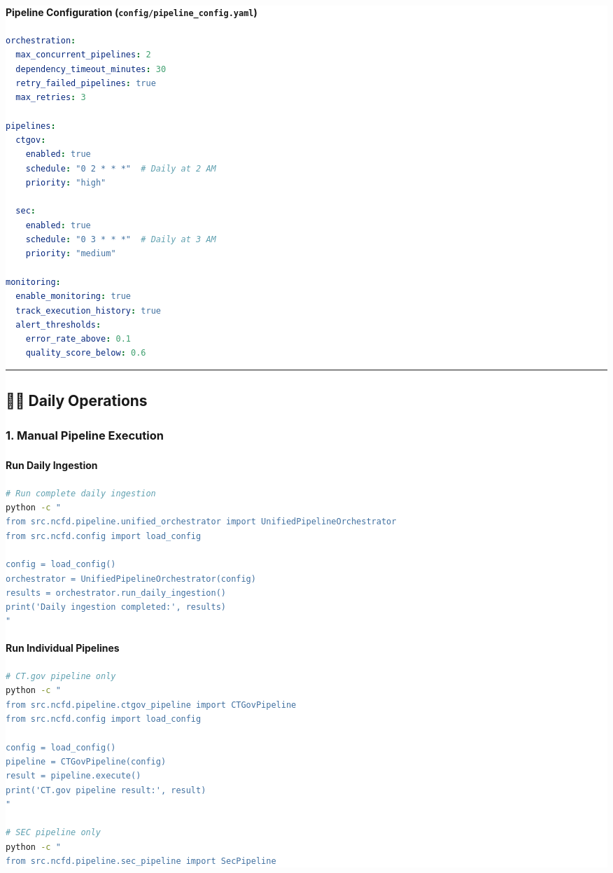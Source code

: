 #### **Pipeline Configuration** (`config/pipeline_config.yaml`)
```yaml
orchestration:
  max_concurrent_pipelines: 2
  dependency_timeout_minutes: 30
  retry_failed_pipelines: true
  max_retries: 3

pipelines:
  ctgov:
    enabled: true
    schedule: "0 2 * * *"  # Daily at 2 AM
    priority: "high"
  
  sec:
    enabled: true
    schedule: "0 3 * * *"  # Daily at 3 AM
    priority: "medium"

monitoring:
  enable_monitoring: true
  track_execution_history: true
  alert_thresholds:
    error_rate_above: 0.1
    quality_score_below: 0.6
```

---

## 🏃‍♂️ **Daily Operations**

### **1. Manual Pipeline Execution**

#### **Run Daily Ingestion**
```bash
# Run complete daily ingestion
python -c "
from src.ncfd.pipeline.unified_orchestrator import UnifiedPipelineOrchestrator
from src.ncfd.config import load_config

config = load_config()
orchestrator = UnifiedPipelineOrchestrator(config)
results = orchestrator.run_daily_ingestion()
print('Daily ingestion completed:', results)
"
```

#### **Run Individual Pipelines**
```bash
# CT.gov pipeline only
python -c "
from src.ncfd.pipeline.ctgov_pipeline import CTGovPipeline
from src.ncfd.config import load_config

config = load_config()
pipeline = CTGovPipeline(config)
result = pipeline.execute()
print('CT.gov pipeline result:', result)
"

# SEC pipeline only
python -c "
from src.ncfd.pipeline.sec_pipeline import SecPipeline
```